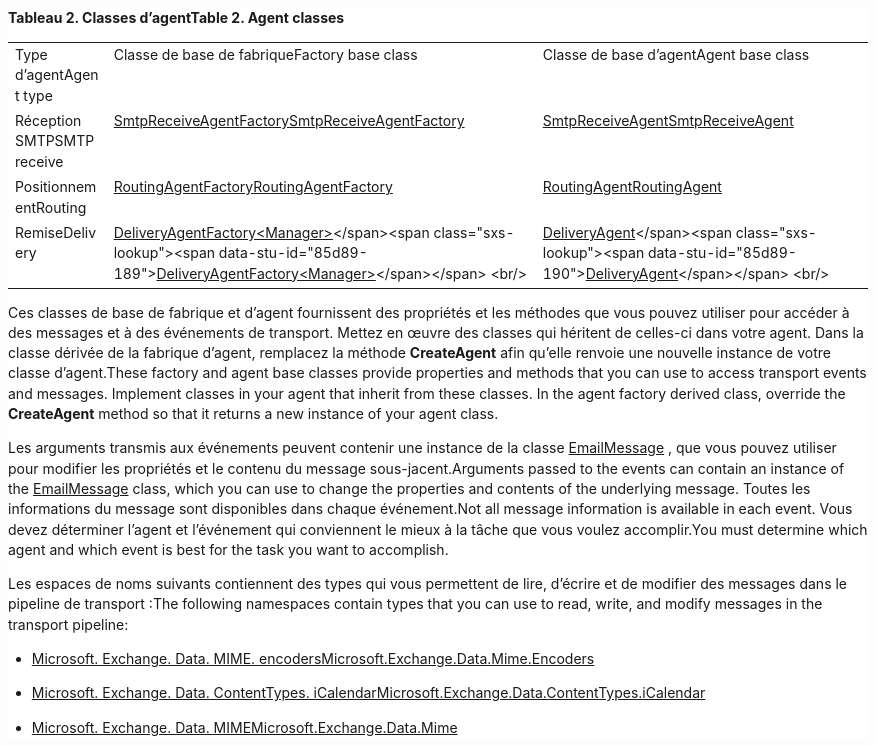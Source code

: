 <span data-ttu-id="85d89-178">**Tableau 2. Classes d’agent**</span><span class="sxs-lookup"><span data-stu-id="85d89-178">**Table 2. Agent classes**</span></span>

||||
|:-----|:-----|:-----|
|<span data-ttu-id="85d89-179">Type d’agent</span><span class="sxs-lookup"><span data-stu-id="85d89-179">Agent type</span></span>  <br/> |<span data-ttu-id="85d89-180">Classe de base de fabrique</span><span class="sxs-lookup"><span data-stu-id="85d89-180">Factory base class</span></span>  <br/> |<span data-ttu-id="85d89-181">Classe de base d’agent</span><span class="sxs-lookup"><span data-stu-id="85d89-181">Agent base class</span></span>  <br/> |
|<span data-ttu-id="85d89-182">Réception SMTP</span><span class="sxs-lookup"><span data-stu-id="85d89-182">SMTP receive</span></span>  <br/> |[<span data-ttu-id="85d89-183">SmtpReceiveAgentFactory</span><span class="sxs-lookup"><span data-stu-id="85d89-183">SmtpReceiveAgentFactory</span></span>](https://msdn.microsoft.com/library/Microsoft.Exchange.Data.Transport.Smtp.SmtpReceiveAgentFactory.aspx) <br/> |[<span data-ttu-id="85d89-184">SmtpReceiveAgent</span><span class="sxs-lookup"><span data-stu-id="85d89-184">SmtpReceiveAgent</span></span>](https://msdn.microsoft.com/library/Microsoft.Exchange.Data.Transport.Smtp.SmtpReceiveAgent.aspx) <br/> |
|<span data-ttu-id="85d89-185">Positionnement</span><span class="sxs-lookup"><span data-stu-id="85d89-185">Routing</span></span>  <br/> |[<span data-ttu-id="85d89-186">RoutingAgentFactory</span><span class="sxs-lookup"><span data-stu-id="85d89-186">RoutingAgentFactory</span></span>](https://msdn.microsoft.com/library/Microsoft.Exchange.Data.Transport.Routing.RoutingAgentFactory.aspx) <br/> |[<span data-ttu-id="85d89-187">RoutingAgent</span><span class="sxs-lookup"><span data-stu-id="85d89-187">RoutingAgent</span></span>](https://msdn.microsoft.com/library/Microsoft.Exchange.Data.Transport.Routing.RoutingAgent.aspx) <br/> |
|<span data-ttu-id="85d89-188">Remise</span><span class="sxs-lookup"><span data-stu-id="85d89-188">Delivery</span></span>  <br/> |<span data-ttu-id="85d89-189">[DeliveryAgentFactory\<Manager\>](https://msdn.microsoft.com/library/dd877550(v=exchg.150).aspx)</span><span class="sxs-lookup"><span data-stu-id="85d89-189">[DeliveryAgentFactory\<Manager\>](https://msdn.microsoft.com/library/dd877550(v=exchg.150).aspx)</span></span> <br/> |<span data-ttu-id="85d89-190">[DeliveryAgent](https://msdn.microsoft.com/library/microsoft.exchange.data.transport.delivery.deliveryagent(v=exchg.150).aspx)</span><span class="sxs-lookup"><span data-stu-id="85d89-190">[DeliveryAgent](https://msdn.microsoft.com/library/microsoft.exchange.data.transport.delivery.deliveryagent(v=exchg.150).aspx)</span></span> <br/> |
   
<span data-ttu-id="85d89-p117">Ces classes de base de fabrique et d’agent fournissent des propriétés et les méthodes que vous pouvez utiliser pour accéder à des messages et à des événements de transport. Mettez en œuvre des classes qui héritent de celles-ci dans votre agent. Dans la classe dérivée de la fabrique d’agent, remplacez la méthode **CreateAgent** afin qu’elle renvoie une nouvelle instance de votre classe d’agent.</span><span class="sxs-lookup"><span data-stu-id="85d89-p117">These factory and agent base classes provide properties and methods that you can use to access transport events and messages. Implement classes in your agent that inherit from these classes. In the agent factory derived class, override the **CreateAgent** method so that it returns a new instance of your agent class.</span></span> 
  
<span data-ttu-id="85d89-194">Les arguments transmis aux événements peuvent contenir une instance de la classe [EmailMessage](https://msdn.microsoft.com/library/Microsoft.Exchange.Data.Transport.Email.EmailMessage.aspx) , que vous pouvez utiliser pour modifier les propriétés et le contenu du message sous-jacent.</span><span class="sxs-lookup"><span data-stu-id="85d89-194">Arguments passed to the events can contain an instance of the [EmailMessage](https://msdn.microsoft.com/library/Microsoft.Exchange.Data.Transport.Email.EmailMessage.aspx) class, which you can use to change the properties and contents of the underlying message.</span></span> <span data-ttu-id="85d89-195">Toutes les informations du message sont disponibles dans chaque événement.</span><span class="sxs-lookup"><span data-stu-id="85d89-195">Not all message information is available in each event.</span></span> <span data-ttu-id="85d89-196">Vous devez déterminer l’agent et l’événement qui conviennent le mieux à la tâche que vous voulez accomplir.</span><span class="sxs-lookup"><span data-stu-id="85d89-196">You must determine which agent and which event is best for the task you want to accomplish.</span></span> 
  
<span data-ttu-id="85d89-197">Les espaces de noms suivants contiennent des types qui vous permettent de lire, d’écrire et de modifier des messages dans le pipeline de transport :</span><span class="sxs-lookup"><span data-stu-id="85d89-197">The following namespaces contain types that you can use to read, write, and modify messages in the transport pipeline:</span></span>
  
- [<span data-ttu-id="85d89-198">Microsoft. Exchange. Data. MIME. encoders</span><span class="sxs-lookup"><span data-stu-id="85d89-198">Microsoft.Exchange.Data.Mime.Encoders</span></span>](https://msdn.microsoft.com/library/Microsoft.Exchange.Data.Mime.Encoders.aspx)
    
- [<span data-ttu-id="85d89-199">Microsoft. Exchange. Data. ContentTypes. iCalendar</span><span class="sxs-lookup"><span data-stu-id="85d89-199">Microsoft.Exchange.Data.ContentTypes.iCalendar</span></span>](https://msdn.microsoft.com/library/Microsoft.Exchange.Data.ContentTypes.iCalendar.aspx)
    
- [<span data-ttu-id="85d89-200">Microsoft. Exchange. Data. MIME</span><span class="sxs-lookup"><span data-stu-id="85d89-200">Microsoft.Exchange.Data.Mime</span></span>](https://msdn.microsoft.com/library/Microsoft.Exchange.Data.Mime.aspx)
    